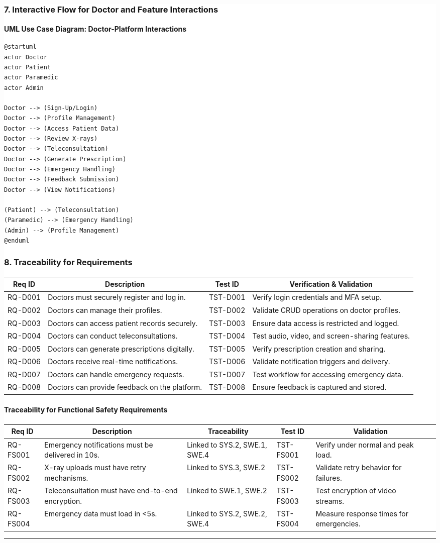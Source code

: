 ### **7. Interactive Flow for Doctor and Feature Interactions**
**UML Use Case Diagram: Doctor-Platform Interactions**
```PlantUML
@startuml
actor Doctor
actor Patient
actor Paramedic
actor Admin

Doctor --> (Sign-Up/Login)
Doctor --> (Profile Management)
Doctor --> (Access Patient Data)
Doctor --> (Review X-rays)
Doctor --> (Teleconsultation)
Doctor --> (Generate Prescription)
Doctor --> (Emergency Handling)
Doctor --> (Feedback Submission)
Doctor --> (View Notifications)

(Patient) --> (Teleconsultation)
(Paramedic) --> (Emergency Handling)
(Admin) --> (Profile Management)
@enduml
```
### **8. Traceability for Requirements**

| **Req ID** | **Description**                               | **Test ID** | **Verification & Validation**                   |
| ---------- | --------------------------------------------- | ----------- | ----------------------------------------------- |
| RQ-D001    | Doctors must securely register and log in.    | TST-D001    | Verify login credentials and MFA setup.         |
| RQ-D002    | Doctors can manage their profiles.            | TST-D002    | Validate CRUD operations on doctor profiles.    |
| RQ-D003    | Doctors can access patient records securely.  | TST-D003    | Ensure data access is restricted and logged.    |
| RQ-D004    | Doctors can conduct teleconsultations.        | TST-D004    | Test audio, video, and screen-sharing features. |
| RQ-D005    | Doctors can generate prescriptions digitally. | TST-D005    | Verify prescription creation and sharing.       |
| RQ-D006    | Doctors receive real-time notifications.      | TST-D006    | Validate notification triggers and delivery.    |
| RQ-D007    | Doctors can handle emergency requests.        | TST-D007    | Test workflow for accessing emergency data.     |
| RQ-D008    | Doctors can provide feedback on the platform. | TST-D008    | Ensure feedback is captured and stored.         |

#### Traceability for Functional Safety Requirements

| **Req ID** | **Description**                                   | **Traceability**              | **Test ID** | **Validation**                          |     |
| ---------- | ------------------------------------------------- | ----------------------------- | ----------- | --------------------------------------- | --- |
| RQ-FS001   | Emergency notifications must be delivered in 10s. | Linked to SYS.2, SWE.1, SWE.4 | TST-FS001   | Verify under normal and peak load.      |     |
| RQ-FS002   | X-ray uploads must have retry mechanisms.         | Linked to SYS.3, SWE.2        | TST-FS002   | Validate retry behavior for failures.   |     |
| RQ-FS003   | Teleconsultation must have end-to-end encryption. | Linked to SWE.1, SWE.2        | TST-FS003   | Test encryption of video streams.       |     |
| RQ-FS004   | Emergency data must load in <5s.                  | Linked to SYS.2, SWE.2, SWE.4 | TST-FS004   | Measure response times for emergencies. |     |

---